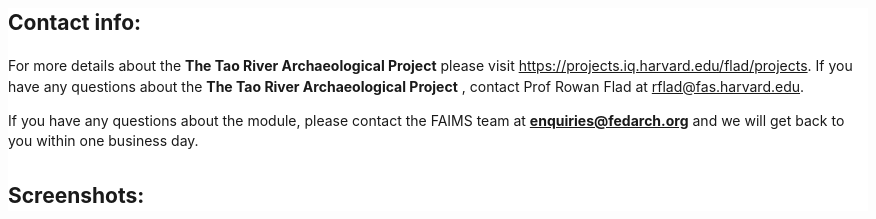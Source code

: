## Contact info:
For more details about the **The Tao River Archaeological Project** please visit https://projects.iq.harvard.edu/flad/projects. If you have any questions about the **The Tao River Archaeological Project** , contact Prof Rowan Flad at rflad@fas.harvard.edu.

If you have any questions about the module, please contact the FAIMS team at **enquiries@fedarch.org** and we will get back to you within one business day.

## Screenshots:

<p align="left">